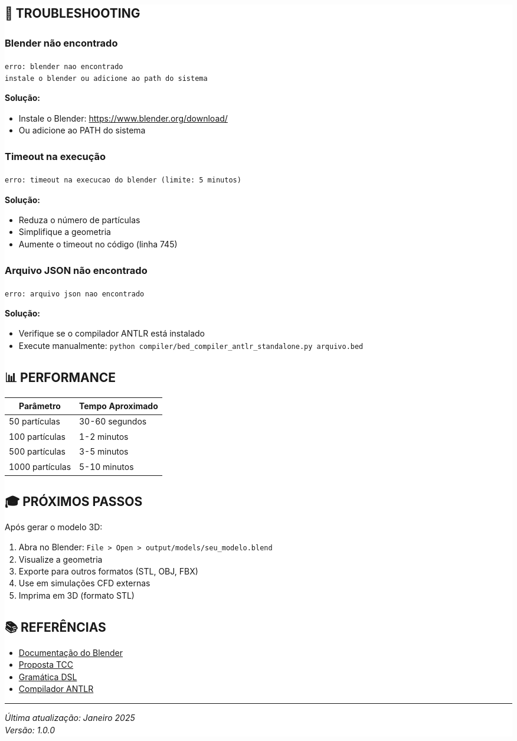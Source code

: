 ## 🚨 TROUBLESHOOTING

### **Blender não encontrado**
```
erro: blender nao encontrado
instale o blender ou adicione ao path do sistema
```

**Solução:**
- Instale o Blender: https://www.blender.org/download/
- Ou adicione ao PATH do sistema

### **Timeout na execução**
```
erro: timeout na execucao do blender (limite: 5 minutos)
```

**Solução:**
- Reduza o número de partículas
- Simplifique a geometria
- Aumente o timeout no código (linha 745)

### **Arquivo JSON não encontrado**
```
erro: arquivo json nao encontrado
```

**Solução:**
- Verifique se o compilador ANTLR está instalado
- Execute manualmente: `python compiler/bed_compiler_antlr_standalone.py arquivo.bed`

## 📊 PERFORMANCE

| Parâmetro | Tempo Aproximado |
|-----------|------------------|
| 50 partículas | 30-60 segundos |
| 100 partículas | 1-2 minutos |
| 500 partículas | 3-5 minutos |
| 1000 partículas | 5-10 minutos |

## 🎓 PRÓXIMOS PASSOS

Após gerar o modelo 3D:
1. Abra no Blender: `File > Open > output/models/seu_modelo.blend`
2. Visualize a geometria
3. Exporte para outros formatos (STL, OBJ, FBX)
4. Use em simulações CFD externas
5. Imprima em 3D (formato STL)

## 📚 REFERÊNCIAS

- [Documentação do Blender](https://docs.blender.org/)
- [Proposta TCC](../refs/PropostaTCC_transcricao.txt)
- [Gramática DSL](grammar/Bed.g4)
- [Compilador ANTLR](compiler/bed_compiler_antlr_standalone.py)

---

*Última atualização: Janeiro 2025*  
*Versão: 1.0.0*
